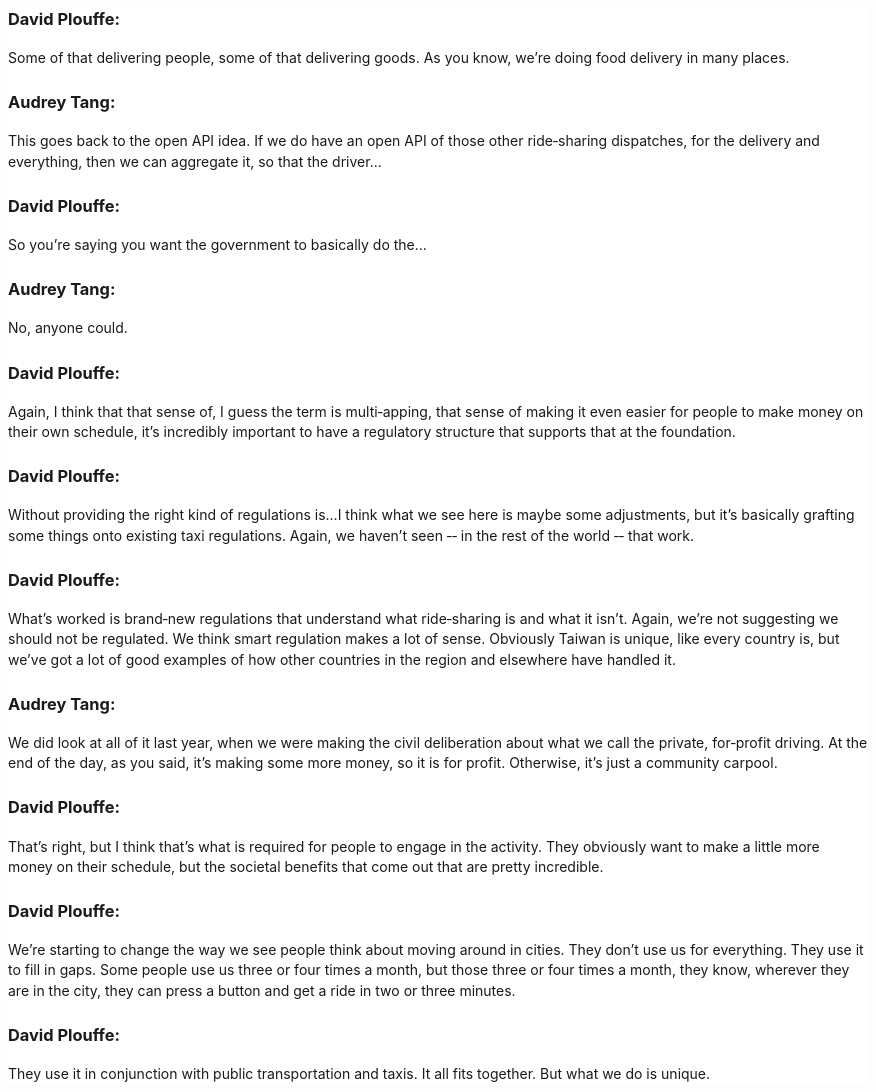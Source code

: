### David Plouffe:
Some of that delivering people, some of that delivering goods. As you know, we’re doing food delivery in many places.

### Audrey Tang:
This goes back to the open API idea. If we do have an open API of those other ride‑sharing dispatches, for the delivery and everything, then we can aggregate it, so that the driver...

### David Plouffe:
So you’re saying you want the government to basically do the...

### Audrey Tang:
No, anyone could.

### David Plouffe:
Again, I think that that sense of, I guess the term is multi‑apping, that sense of making it even easier for people to make money on their own schedule, it’s incredibly important to have a regulatory structure that supports that at the foundation.

### David Plouffe:
Without providing the right kind of regulations is...I think what we see here is maybe some adjustments, but it’s basically grafting some things onto existing taxi regulations. Again, we haven’t seen ‑‑ in the rest of the world ‑‑ that work.

### David Plouffe:
What’s worked is brand‑new regulations that understand what ride‑sharing is and what it isn’t. Again, we’re not suggesting we should not be regulated. We think smart regulation makes a lot of sense. Obviously Taiwan is unique, like every country is, but we’ve got a lot of good examples of how other countries in the region and elsewhere have handled it.

### Audrey Tang:
We did look at all of it last year, when we were making the civil deliberation about what we call the private, for‑profit driving. At the end of the day, as you said, it’s making some more money, so it is for profit. Otherwise, it’s just a community carpool.

### David Plouffe:
That’s right, but I think that’s what is required for people to engage in the activity. They obviously want to make a little more money on their schedule, but the societal benefits that come out that are pretty incredible.

### David Plouffe:
We’re starting to change the way we see people think about moving around in cities. They don’t use us for everything. They use it to fill in gaps. Some people use us three or four times a month, but those three or four times a month, they know, wherever they are in the city, they can press a button and get a ride in two or three minutes.

### David Plouffe:
They use it in conjunction with public transportation and taxis. It all fits together. But what we do is unique.
